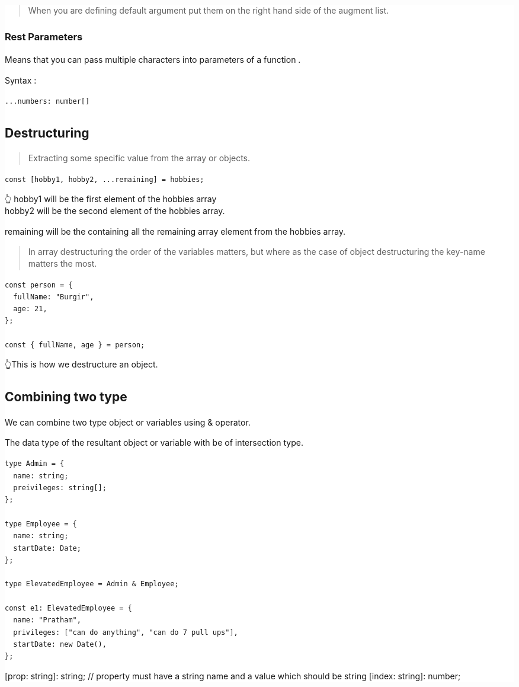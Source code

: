 > When you are defining default argument put them on the right hand side of the augment list.

### Rest Parameters

Means that you can pass multiple characters into parameters of a function .

Syntax :

```tsx
...numbers: number[]
```

## Destructuring

> Extracting some specific value from the array or objects.

```tsx
const [hobby1, hobby2, ...remaining] = hobbies;
```

👆 hobby1 will be the first element of the hobbies array  
 hobby2 will be the second element of the hobbies array.

remaining will be the containing all the remaining array element from the hobbies array.

> In array destructuring the order of the variables matters, but where as the case of object destructuring the key-name matters the most.

```tsx
const person = {
  fullName: "Burgir",
  age: 21,
};

const { fullName, age } = person;
```

👆This is how we destructure an object.

## Combining two type

We can combine two type object or variables using & operator.

The data type of the resultant object or variable with be of intersection type.

```tsx
type Admin = {
  name: string;
  preivileges: string[];
};

type Employee = {
  name: string;
  startDate: Date;
};

type ElevatedEmployee = Admin & Employee;

const e1: ElevatedEmployee = {
  name: "Pratham",
  privileges: ["can do anything", "can do 7 pull ups"],
  startDate: new Date(),
};
```


  [prop: string]: string; // property must have a string name and a value which should be string
  [index: string]: number;